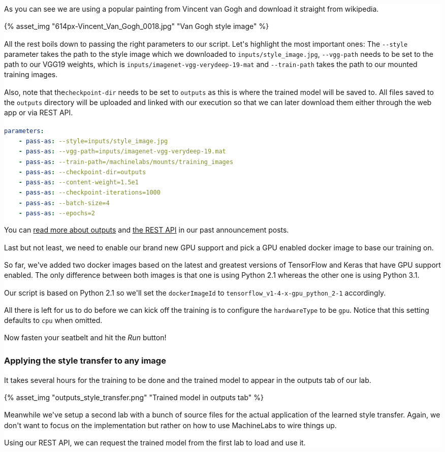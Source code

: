 As you can see we are using a popular painting from Vincent van Gogh and download it straight from wikipedia.

{% asset_img "614px-Vincent_Van_Gogh_0018.jpg" "Van Gogh style image" %}


All the rest boils down to passing the right parameters to our script. Let's highlight the most important ones: The `--style` parameter takes the path to the style image which we downloaded to `inputs/style_image.jpg`, `--vgg-path` needs to be set to the path to our VGG19 weights, which is `inputs/imagenet-vgg-verydeep-19-mat` and `--train-path` takes the path to our mounted training images.

Also, note that the`checkpoint-dir` needs to be set to `outputs` as this is where the trained model will be saved to. All files saved to the `outputs` directory will be uploaded and linked with our execution so that we can later download them either through the web app or via REST API.

```yaml
parameters:
    - pass-as: --style=inputs/style_image.jpg
    - pass-as: --vgg-path=inputs/imagenet-vgg-verydeep-19.mat
    - pass-as: --train-path=/machinelabs/mounts/training_images
    - pass-as: --checkpoint-dir=outputs
    - pass-as: --content-weight=1.5e1
    - pass-as: --checkpoint-iterations=1000
    - pass-as: --batch-size=4
    - pass-as: --epochs=2
```
You can [read more about outputs](https://blog.machinelabs.ai/2017/09/13/feature-update-saving-outputs-better-console-and-more/) and [the REST API](https://blog.machinelabs.ai/2017/10/16/new-rest-api-and-folder-support/) in our past announcement posts.

Last but not least, we need to enable our brand new GPU support and pick a GPU enabled docker image to base our training on.

So far, we've added two docker images based on the latest and greatest versions of TensorFlow and Keras that have GPU support enabled. The only difference between both images is that one is using Python 2.1 whereas the other one is using Python 3.1.

Our script is based on Python 2.1 so we'll set the `dockerImageId` to `tensorflow_v1-4-x-gpu_python_2-1` accordingly.

All there is left for us to do before we can kick off the training is to configure the `hardwareType` to be `gpu`. Notice that this setting defaults to `cpu` when omitted.

Now fasten your seatbelt and hit the _Run_ button!

### Applying the style transfer to any image

It takes several hours for the training to be done and the trained model to appear in the outputs tab of our lab.

{% asset_img "outputs_style_transfer.png" "Trained model in outputs tab" %}

Meanwhile we've setup a second lab with a bunch of source files for the actual application of the learned style transfer. Again, we don't want to focus on the implementation but rather on how to use MachineLabs to wire things up.

Using our REST API, we can request the trained model from the first lab to load and use it.
